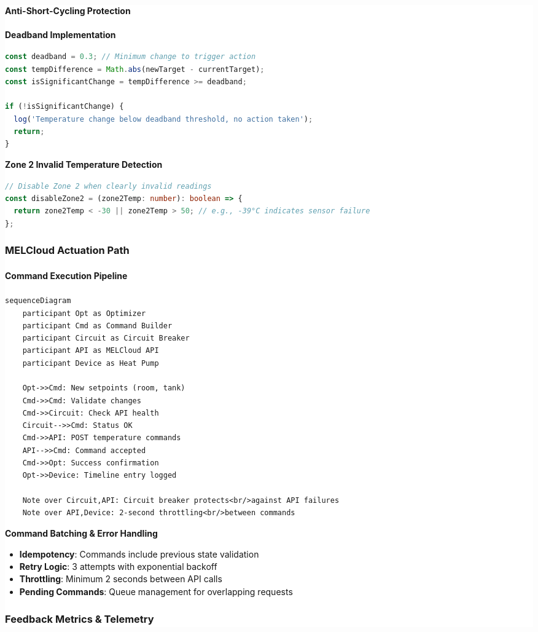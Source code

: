 #### Anti-Short-Cycling Protection

**Deadband Implementation**
```typescript
const deadband = 0.3; // Minimum change to trigger action
const tempDifference = Math.abs(newTarget - currentTarget);
const isSignificantChange = tempDifference >= deadband;

if (!isSignificantChange) {
  log('Temperature change below deadband threshold, no action taken');
  return;
}
```

**Zone 2 Invalid Temperature Detection**
```typescript
// Disable Zone 2 when clearly invalid readings
const disableZone2 = (zone2Temp: number): boolean => {
  return zone2Temp < -30 || zone2Temp > 50; // e.g., -39°C indicates sensor failure
};
```

### MELCloud Actuation Path

#### Command Execution Pipeline

```mermaid
sequenceDiagram
    participant Opt as Optimizer
    participant Cmd as Command Builder
    participant Circuit as Circuit Breaker
    participant API as MELCloud API
    participant Device as Heat Pump
    
    Opt->>Cmd: New setpoints (room, tank)
    Cmd->>Cmd: Validate changes
    Cmd->>Circuit: Check API health
    Circuit-->>Cmd: Status OK
    Cmd->>API: POST temperature commands
    API-->>Cmd: Command accepted
    Cmd->>Opt: Success confirmation
    Opt->>Device: Timeline entry logged
    
    Note over Circuit,API: Circuit breaker protects<br/>against API failures
    Note over API,Device: 2-second throttling<br/>between commands
```

**Command Batching & Error Handling**
- **Idempotency**: Commands include previous state validation
- **Retry Logic**: 3 attempts with exponential backoff
- **Throttling**: Minimum 2 seconds between API calls
- **Pending Commands**: Queue management for overlapping requests

### Feedback Metrics & Telemetry
